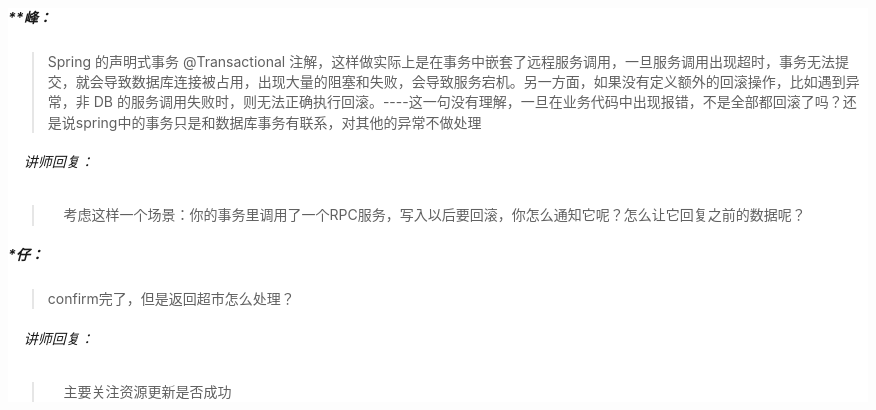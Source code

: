 ##### **峰：
> Spring 的声明式事务 @Transactional 注解，这样做实际上是在事务中嵌套了远程服务调用，一旦服务调用出现超时，事务无法提交，就会导致数据库连接被占用，出现大量的阻塞和失败，会导致服务宕机。另一方面，如果没有定义额外的回滚操作，比如遇到异常，非 DB 的服务调用失败时，则无法正确执行回滚。----这一句没有理解，一旦在业务代码中出现报错，不是全部都回滚了吗？还是说spring中的事务只是和数据库事务有联系，对其他的异常不做处理

 ###### &nbsp;&nbsp;&nbsp; 讲师回复：
> &nbsp;&nbsp;&nbsp; 考虑这样一个场景：你的事务里调用了一个RPC服务，写入以后要回滚，你怎么通知它呢？怎么让它回复之前的数据呢？

##### *仔：
> confirm完了，但是返回超市怎么处理？

 ###### &nbsp;&nbsp;&nbsp; 讲师回复：
> &nbsp;&nbsp;&nbsp; 主要关注资源更新是否成功

